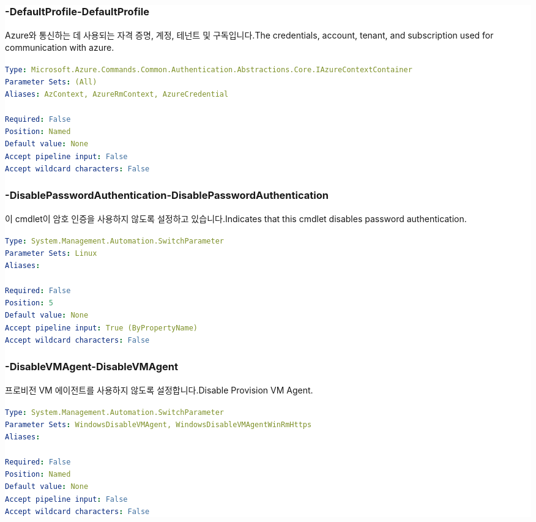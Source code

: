 ### <span data-ttu-id="a6653-170">-DefaultProfile</span><span class="sxs-lookup"><span data-stu-id="a6653-170">-DefaultProfile</span></span>
<span data-ttu-id="a6653-171">Azure와 통신하는 데 사용되는 자격 증명, 계정, 테넌트 및 구독입니다.</span><span class="sxs-lookup"><span data-stu-id="a6653-171">The credentials, account, tenant, and subscription used for communication with azure.</span></span>

```yaml
Type: Microsoft.Azure.Commands.Common.Authentication.Abstractions.Core.IAzureContextContainer
Parameter Sets: (All)
Aliases: AzContext, AzureRmContext, AzureCredential

Required: False
Position: Named
Default value: None
Accept pipeline input: False
Accept wildcard characters: False
```

### <span data-ttu-id="a6653-172">-DisablePasswordAuthentication</span><span class="sxs-lookup"><span data-stu-id="a6653-172">-DisablePasswordAuthentication</span></span>
<span data-ttu-id="a6653-173">이 cmdlet이 암호 인증을 사용하지 않도록 설정하고 있습니다.</span><span class="sxs-lookup"><span data-stu-id="a6653-173">Indicates that this cmdlet disables password authentication.</span></span>

```yaml
Type: System.Management.Automation.SwitchParameter
Parameter Sets: Linux
Aliases:

Required: False
Position: 5
Default value: None
Accept pipeline input: True (ByPropertyName)
Accept wildcard characters: False
```

### <span data-ttu-id="a6653-174">-DisableVMAgent</span><span class="sxs-lookup"><span data-stu-id="a6653-174">-DisableVMAgent</span></span>
<span data-ttu-id="a6653-175">프로비전 VM 에이전트를 사용하지 않도록 설정합니다.</span><span class="sxs-lookup"><span data-stu-id="a6653-175">Disable Provision VM Agent.</span></span>

```yaml
Type: System.Management.Automation.SwitchParameter
Parameter Sets: WindowsDisableVMAgent, WindowsDisableVMAgentWinRmHttps
Aliases:

Required: False
Position: Named
Default value: None
Accept pipeline input: False
Accept wildcard characters: False
```
